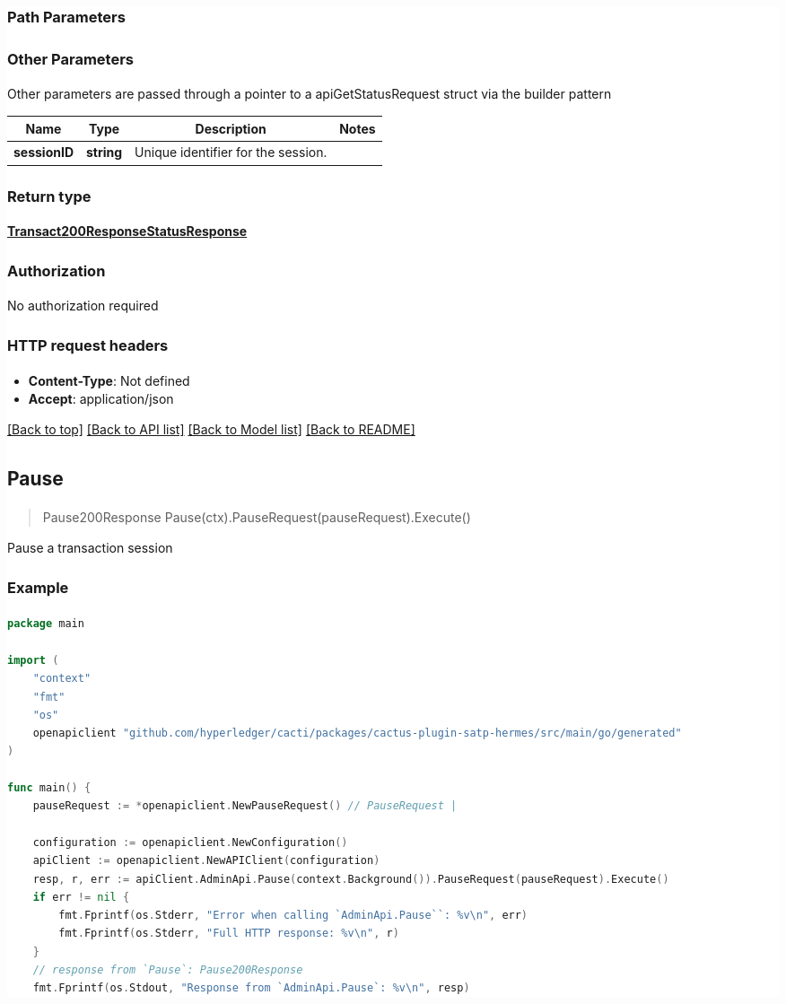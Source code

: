 ```go
```

### Path Parameters



### Other Parameters

Other parameters are passed through a pointer to a apiGetStatusRequest struct via the builder pattern


Name | Type | Description  | Notes
------------- | ------------- | ------------- | -------------
 **sessionID** | **string** | Unique identifier for the session. | 

### Return type

[**Transact200ResponseStatusResponse**](Transact200ResponseStatusResponse.md)

### Authorization

No authorization required

### HTTP request headers

- **Content-Type**: Not defined
- **Accept**: application/json

[[Back to top]](#) [[Back to API list]](../README.md#documentation-for-api-endpoints)
[[Back to Model list]](../README.md#documentation-for-models)
[[Back to README]](../README.md)


## Pause

> Pause200Response Pause(ctx).PauseRequest(pauseRequest).Execute()

Pause a transaction session



### Example

```go
package main

import (
    "context"
    "fmt"
    "os"
    openapiclient "github.com/hyperledger/cacti/packages/cactus-plugin-satp-hermes/src/main/go/generated"
)

func main() {
    pauseRequest := *openapiclient.NewPauseRequest() // PauseRequest | 

    configuration := openapiclient.NewConfiguration()
    apiClient := openapiclient.NewAPIClient(configuration)
    resp, r, err := apiClient.AdminApi.Pause(context.Background()).PauseRequest(pauseRequest).Execute()
    if err != nil {
        fmt.Fprintf(os.Stderr, "Error when calling `AdminApi.Pause``: %v\n", err)
        fmt.Fprintf(os.Stderr, "Full HTTP response: %v\n", r)
    }
    // response from `Pause`: Pause200Response
    fmt.Fprintf(os.Stdout, "Response from `AdminApi.Pause`: %v\n", resp)
```